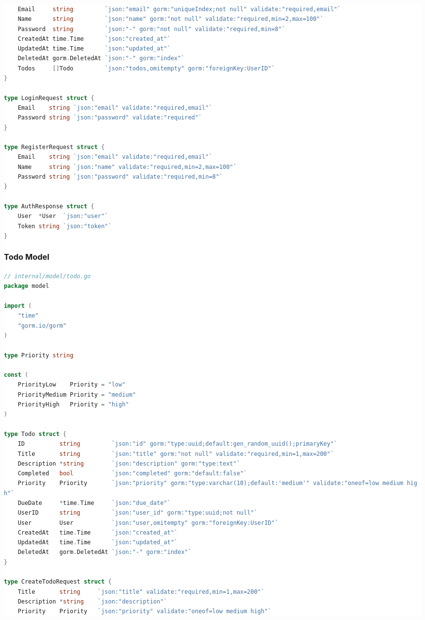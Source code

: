 ```go
    Email     string         `json:"email" gorm:"uniqueIndex;not null" validate:"required,email"`
    Name      string         `json:"name" gorm:"not null" validate:"required,min=2,max=100"`
    Password  string         `json:"-" gorm:"not null" validate:"required,min=8"`
    CreatedAt time.Time      `json:"created_at"`
    UpdatedAt time.Time      `json:"updated_at"`
    DeletedAt gorm.DeletedAt `json:"-" gorm:"index"`
    Todos     []Todo         `json:"todos,omitempty" gorm:"foreignKey:UserID"`
}

type LoginRequest struct {
    Email    string `json:"email" validate:"required,email"`
    Password string `json:"password" validate:"required"`
}

type RegisterRequest struct {
    Email    string `json:"email" validate:"required,email"`
    Name     string `json:"name" validate:"required,min=2,max=100"`
    Password string `json:"password" validate:"required,min=8"`
}

type AuthResponse struct {
    User  *User  `json:"user"`
    Token string `json:"token"`
}
```

### Todo Model
```go
// internal/model/todo.go
package model

import (
    "time"
    "gorm.io/gorm"
)

type Priority string

const (
    PriorityLow    Priority = "low"
    PriorityMedium Priority = "medium"
    PriorityHigh   Priority = "high"
)

type Todo struct {
    ID          string         `json:"id" gorm:"type:uuid;default:gen_random_uuid();primaryKey"`
    Title       string         `json:"title" gorm:"not null" validate:"required,min=1,max=200"`
    Description *string        `json:"description" gorm:"type:text"`
    Completed   bool           `json:"completed" gorm:"default:false"`
    Priority    Priority       `json:"priority" gorm:"type:varchar(10);default:'medium'" validate:"oneof=low medium high"`
    DueDate     *time.Time     `json:"due_date"`
    UserID      string         `json:"user_id" gorm:"type:uuid;not null"`
    User        User           `json:"user,omitempty" gorm:"foreignKey:UserID"`
    CreatedAt   time.Time      `json:"created_at"`
    UpdatedAt   time.Time      `json:"updated_at"`
    DeletedAt   gorm.DeletedAt `json:"-" gorm:"index"`
}

type CreateTodoRequest struct {
    Title       string     `json:"title" validate:"required,min=1,max=200"`
    Description *string    `json:"description"`
    Priority    Priority   `json:"priority" validate:"oneof=low medium high"`
```